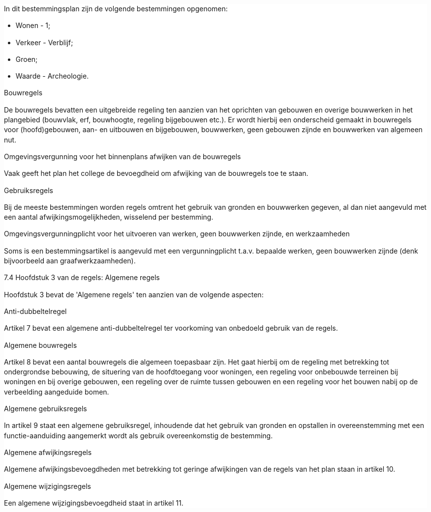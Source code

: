 In dit bestemmingsplan zijn de volgende bestemmingen opgenomen:

* Wonen \- 1;

* Verkeer \- Verblijf;

* Groen;

* Waarde \- Archeologie.

Bouwregels

De bouwregels bevatten een uitgebreide regeling ten aanzien van het oprichten van gebouwen en overige bouwwerken in het plangebied (bouwvlak, erf, bouwhoogte, regeling bijgebouwen etc.). Er wordt hierbij een onderscheid gemaakt in bouwregels voor (hoofd)gebouwen, aan\- en uitbouwen en bijgebouwen, bouwwerken, geen gebouwen zijnde en bouwwerken van algemeen nut.

Omgevingsvergunning voor het binnenplans afwijken van de bouwregels

Vaak geeft het plan het college de bevoegdheid om afwijking van de bouwregels toe te staan.

Gebruiksregels

Bij de meeste bestemmingen worden regels omtrent het gebruik van gronden en bouwwerken gegeven, al dan niet aangevuld met een aantal afwijkingsmogelijkheden, wisselend per bestemming.

Omgevingsvergunningplicht voor het uitvoeren van werken, geen bouwwerken zijnde, en werkzaamheden

Soms is een bestemmingsartikel is aangevuld met een vergunningplicht t.a.v. bepaalde werken, geen bouwwerken zijnde (denk bijvoorbeeld aan graafwerkzaamheden).

7\.4 Hoofdstuk 3 van de regels: Algemene regels

Hoofdstuk 3 bevat de 'Algemene regels' ten aanzien van de volgende aspecten:

Anti\-dubbeltelregel

Artikel 7 bevat een algemene anti\-dubbeltelregel ter voorkoming van onbedoeld gebruik van de regels.

Algemene bouwregels

Artikel 8 bevat een aantal bouwregels die algemeen toepasbaar zijn. Het gaat hierbij om de regeling met betrekking tot ondergrondse bebouwing, de situering van de hoofdtoegang voor woningen, een regeling voor onbebouwde terreinen bij woningen en bij overige gebouwen, een regeling over de ruimte tussen gebouwen en een regeling voor het bouwen nabij op de verbeelding aangeduide bomen.

Algemene gebruiksregels

In artikel 9 staat een algemene gebruiksregel, inhoudende dat het gebruik van gronden en opstallen in overeenstemming met een functie\-aanduiding aangemerkt wordt als gebruik overeenkomstig de bestemming.

Algemene afwijkingsregels

Algemene afwijkingsbevoegdheden met betrekking tot geringe afwijkingen van de regels van het plan staan in artikel 10.

Algemene wijzigingsregels

Een algemene wijzigingsbevoegdheid staat in artikel 11.
